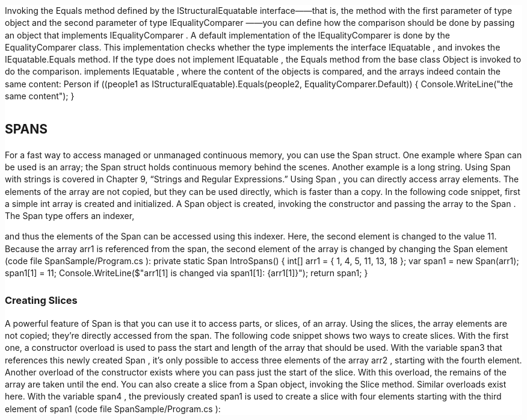 Invoking the Equals method defined by the IStructuralEquatable
interface——that is, the method with the first parameter of type object
and the second parameter of type IEqualityComparer ——you can define
how the comparison should be done by passing an object that
implements IEqualityComparer<T> . A default implementation of the
IEqualityComparer is done by the EqualityComparer<T> class. This
implementation checks whether the type implements the interface
IEquatable , and invokes the IEquatable.Equals method. If the type
does not implement IEquatable , the Equals method from the base class
Object is invoked to do the comparison.
implements IEquatable<Person> , where the content of the
objects is compared, and the arrays indeed contain the same content:
Person
if ((people1 as IStructuralEquatable).Equals(people2,
EqualityComparer<Person>.Default))
{
Console.WriteLine("the same content");
}

## SPANS
For a fast way to access managed or unmanaged continuous memory,
you can use the Span<T> struct. One example where Span<T> can be
used is an array; the Span<T> struct holds continuous memory behind
the scenes. Another example is a long string. Using Span<T> with
strings is covered in Chapter 9, “Strings and Regular Expressions.”
Using Span<T> , you can directly access array elements. The elements of
the array are not copied, but they can be used directly, which is faster
than a copy.
In the following code snippet, first a simple int array is created and
initialized. A Span<int> object is created, invoking the constructor and
passing the array to the Span<int> . The Span<T> type offers an indexer,


and thus the elements of the Span<T> can be accessed using this
indexer. Here, the second element is changed to the value 11. Because
the array arr1 is referenced from the span, the second element of the
array is changed by changing the Span<T> element (code file
SpanSample/Program.cs ):
private static Span<int> IntroSpans()
{
int[] arr1 = { 1, 4, 5, 11, 13, 18 };
var span1 = new Span<int>(arr1);
span1[1] = 11;
Console.WriteLine($"arr1[1] is changed via span1[1]:
{arr1[1]}");
return span1;
}
### Creating Slices
A powerful feature of Span<T> is that you can use it to access parts, or
slices, of an array. Using the slices, the array elements are not copied;
they’re directly accessed from the span.
The following code snippet shows two ways to create slices. With the
first one, a constructor overload is used to pass the start and length of
the array that should be used. With the variable span3 that references
this newly created Span<int> , it’s only possible to access three
elements of the array arr2 , starting with the fourth element. Another
overload of the constructor exists where you can pass just the start of
the slice. With this overload, the remains of the array are taken until
the end. You can also create a slice from a Span<T> object, invoking the
Slice method. Similar overloads exist here. With the variable span4 ,
the previously created span1 is used to create a slice with four elements
starting with the third element of span1 (code file
SpanSample/Program.cs ):